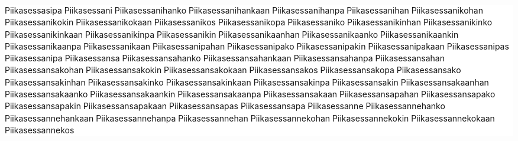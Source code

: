 Piikasessasipa
Piikasessani
Piikasessanihanko
Piikasessanihankaan
Piikasessanihanpa
Piikasessanihan
Piikasessanikohan
Piikasessanikokin
Piikasessanikokaan
Piikasessanikos
Piikasessanikopa
Piikasessaniko
Piikasessanikinhan
Piikasessanikinko
Piikasessanikinkaan
Piikasessanikinpa
Piikasessanikin
Piikasessanikaanhan
Piikasessanikaanko
Piikasessanikaankin
Piikasessanikaanpa
Piikasessanikaan
Piikasessanipahan
Piikasessanipako
Piikasessanipakin
Piikasessanipakaan
Piikasessanipas
Piikasessanipa
Piikasessansa
Piikasessansahanko
Piikasessansahankaan
Piikasessansahanpa
Piikasessansahan
Piikasessansakohan
Piikasessansakokin
Piikasessansakokaan
Piikasessansakos
Piikasessansakopa
Piikasessansako
Piikasessansakinhan
Piikasessansakinko
Piikasessansakinkaan
Piikasessansakinpa
Piikasessansakin
Piikasessansakaanhan
Piikasessansakaanko
Piikasessansakaankin
Piikasessansakaanpa
Piikasessansakaan
Piikasessansapahan
Piikasessansapako
Piikasessansapakin
Piikasessansapakaan
Piikasessansapas
Piikasessansapa
Piikasessanne
Piikasessannehanko
Piikasessannehankaan
Piikasessannehanpa
Piikasessannehan
Piikasessannekohan
Piikasessannekokin
Piikasessannekokaan
Piikasessannekos